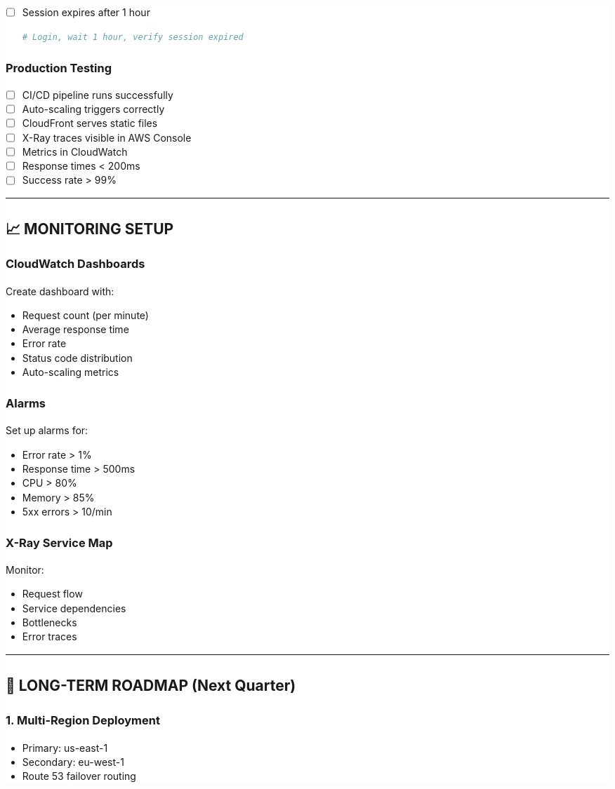 - [ ] Session expires after 1 hour
  ```bash
  # Login, wait 1 hour, verify session expired
  ```

### Production Testing

- [ ] CI/CD pipeline runs successfully
- [ ] Auto-scaling triggers correctly
- [ ] CloudFront serves static files
- [ ] X-Ray traces visible in AWS Console
- [ ] Metrics in CloudWatch
- [ ] Response times < 200ms
- [ ] Success rate > 99%

---

## 📈 MONITORING SETUP

### CloudWatch Dashboards

Create dashboard with:
- Request count (per minute)
- Average response time
- Error rate
- Status code distribution
- Auto-scaling metrics

### Alarms

Set up alarms for:
- Error rate > 1%
- Response time > 500ms
- CPU > 80%
- Memory > 85%
- 5xx errors > 10/min

### X-Ray Service Map

Monitor:
- Request flow
- Service dependencies
- Bottlenecks
- Error traces

---

## 🎯 LONG-TERM ROADMAP (Next Quarter)

### 1. Multi-Region Deployment
- Primary: us-east-1
- Secondary: eu-west-1
- Route 53 failover routing
